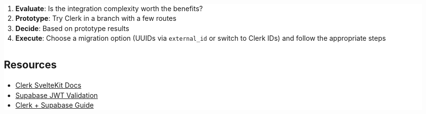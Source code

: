 1. **Evaluate**: Is the integration complexity worth the benefits?
2. **Prototype**: Try Clerk in a branch with a few routes
3. **Decide**: Based on prototype results
4. **Execute**: Choose a migration option (UUIDs via `external_id` or switch to Clerk IDs) and follow the appropriate steps

## Resources

- [Clerk SvelteKit Docs](https://clerk.com/docs/quickstarts/sveltekit)
- [Supabase JWT Validation](https://supabase.com/docs/guides/auth/jwts)
- [Clerk + Supabase Guide](https://clerk.com/docs/integrations/databases/supabase)
